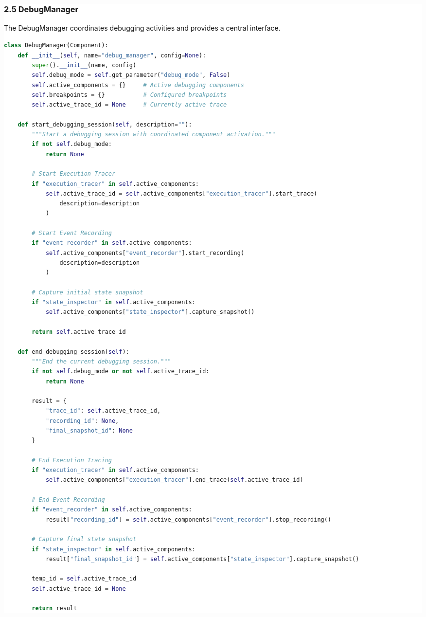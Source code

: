 ### 2.5 DebugManager

The DebugManager coordinates debugging activities and provides a central interface.

```python
class DebugManager(Component):
    def __init__(self, name="debug_manager", config=None):
        super().__init__(name, config)
        self.debug_mode = self.get_parameter("debug_mode", False)
        self.active_components = {}     # Active debugging components
        self.breakpoints = {}           # Configured breakpoints
        self.active_trace_id = None     # Currently active trace
        
    def start_debugging_session(self, description=""):
        """Start a debugging session with coordinated component activation."""
        if not self.debug_mode:
            return None
            
        # Start Execution Tracer
        if "execution_tracer" in self.active_components:
            self.active_trace_id = self.active_components["execution_tracer"].start_trace(
                description=description
            )
            
        # Start Event Recording
        if "event_recorder" in self.active_components:
            self.active_components["event_recorder"].start_recording(
                description=description
            )
            
        # Capture initial state snapshot
        if "state_inspector" in self.active_components:
            self.active_components["state_inspector"].capture_snapshot()
            
        return self.active_trace_id
        
    def end_debugging_session(self):
        """End the current debugging session."""
        if not self.debug_mode or not self.active_trace_id:
            return None
            
        result = {
            "trace_id": self.active_trace_id,
            "recording_id": None,
            "final_snapshot_id": None
        }
        
        # End Execution Tracing
        if "execution_tracer" in self.active_components:
            self.active_components["execution_tracer"].end_trace(self.active_trace_id)
            
        # End Event Recording
        if "event_recorder" in self.active_components:
            result["recording_id"] = self.active_components["event_recorder"].stop_recording()
            
        # Capture final state snapshot
        if "state_inspector" in self.active_components:
            result["final_snapshot_id"] = self.active_components["state_inspector"].capture_snapshot()
            
        temp_id = self.active_trace_id
        self.active_trace_id = None
        
        return result
```